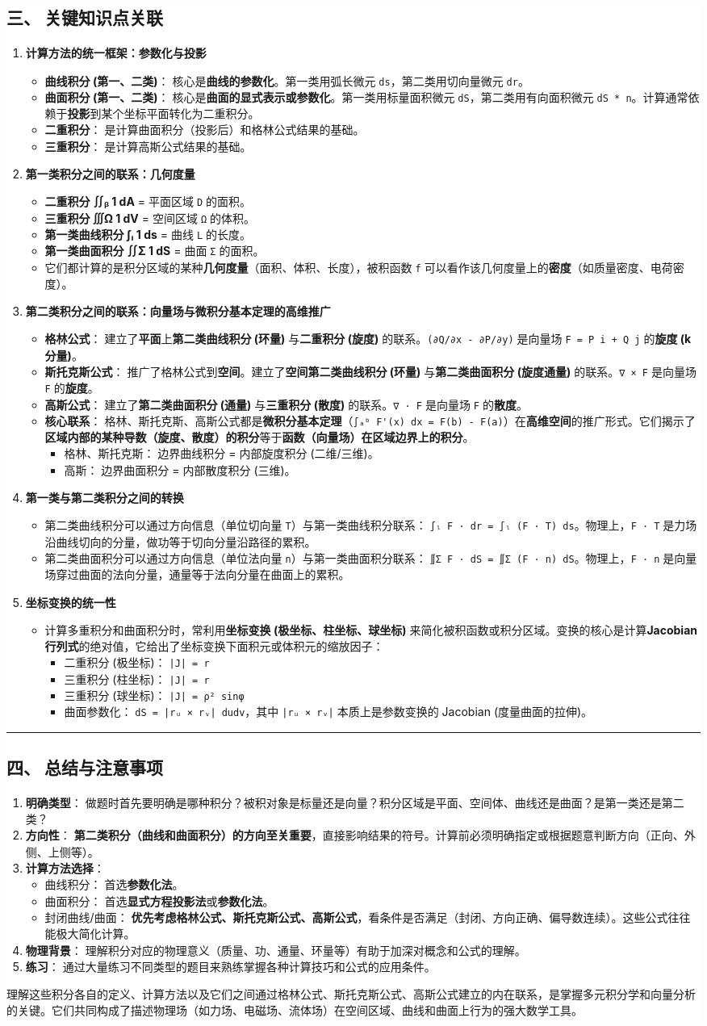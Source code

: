 
## 三、 关键知识点关联

1.  **计算方法的统一框架：参数化与投影**
    *   **曲线积分 (第一、二类)**： 核心是**曲线的参数化**。第一类用弧长微元 `ds`，第二类用切向量微元 `dr`。
    *   **曲面积分 (第一、二类)**： 核心是**曲面的显式表示或参数化**。第一类用标量面积微元 `dS`，第二类用有向面积微元 `dS * n`。计算通常依赖于**投影**到某个坐标平面转化为二重积分。
    *   **二重积分**： 是计算曲面积分（投影后）和格林公式结果的基础。
    *   **三重积分**： 是计算高斯公式结果的基础。

2.  **第一类积分之间的联系：几何度量**
    *   **二重积分 ∬ᵦ 1 dA** = 平面区域 `D` 的面积。
    *   **三重积分 ∭Ω 1 dV** = 空间区域 `Ω` 的体积。
    *   **第一类曲线积分 ∫ₗ 1 ds** = 曲线 `L` 的长度。
    *   **第一类曲面积分 ∬Σ 1 dS** = 曲面 `Σ` 的面积。
    *   它们都计算的是积分区域的某种**几何度量**（面积、体积、长度），被积函数 `f` 可以看作该几何度量上的**密度**（如质量密度、电荷密度）。

3.  **第二类积分之间的联系：向量场与微积分基本定理的高维推广**
    *   **格林公式**： 建立了**平面**上**第二类曲线积分 (环量)** 与**二重积分 (旋度)** 的联系。`(∂Q/∂x - ∂P/∂y)` 是向量场 `F = P i + Q j` 的**旋度 (k分量)**。
    *   **斯托克斯公式**： 推广了格林公式到**空间**。建立了**空间第二类曲线积分 (环量)** 与**第二类曲面积分 (旋度通量)** 的联系。`∇ × F` 是向量场 `F` 的**旋度**。
    *   **高斯公式**： 建立了**第二类曲面积分 (通量)** 与**三重积分 (散度)** 的联系。`∇ · F` 是向量场 `F` 的**散度**。
    *   **核心联系**： 格林、斯托克斯、高斯公式都是**微积分基本定理**（`∫ₐᵇ F'(x) dx = F(b) - F(a)`）在**高维空间**的推广形式。它们揭示了**区域内部的某种导数（旋度、散度）的积分**等于**函数（向量场）在区域边界上的积分**。
        *   格林、斯托克斯： 边界曲线积分 = 内部旋度积分 (二维/三维)。
        *   高斯： 边界曲面积分 = 内部散度积分 (三维)。

4.  **第一类与第二类积分之间的转换**
    *   第二类曲线积分可以通过方向信息（单位切向量 `T`）与第一类曲线积分联系： `∫ₗ F · dr = ∫ₗ (F · T) ds`。物理上，`F · T` 是力场沿曲线切向的分量，做功等于切向分量沿路径的累积。
    *   第二类曲面积分可以通过方向信息（单位法向量 `n`）与第一类曲面积分联系： `∬Σ F · dS = ∬Σ (F · n) dS`。物理上，`F · n` 是向量场穿过曲面的法向分量，通量等于法向分量在曲面上的累积。

5.  **坐标变换的统一性**
    *   计算多重积分和曲面积分时，常利用**坐标变换 (极坐标、柱坐标、球坐标)** 来简化被积函数或积分区域。变换的核心是计算**Jacobian行列式**的绝对值，它给出了坐标变换下面积元或体积元的缩放因子：
        *   二重积分 (极坐标)： `|J| = r`
        *   三重积分 (柱坐标)： `|J| = r`
        *   三重积分 (球坐标)： `|J| = ρ² sinφ`
        *   曲面参数化： `dS = |rᵤ × rᵥ| dudv`，其中 `|rᵤ × rᵥ|` 本质上是参数变换的 Jacobian (度量曲面的拉伸)。

---

## 四、 总结与注意事项

1.  **明确类型**： 做题时首先要明确是哪种积分？被积对象是标量还是向量？积分区域是平面、空间体、曲线还是曲面？是第一类还是第二类？
2.  **方向性**： **第二类积分（曲线和曲面积分）的方向至关重要**，直接影响结果的符号。计算前必须明确指定或根据题意判断方向（正向、外侧、上侧等）。
3.  **计算方法选择**：
    *   曲线积分： 首选**参数化法**。
    *   曲面积分： 首选**显式方程投影法**或**参数化法**。
    *   封闭曲线/曲面： **优先考虑格林公式、斯托克斯公式、高斯公式**，看条件是否满足（封闭、方向正确、偏导数连续）。这些公式往往能极大简化计算。
4.  **物理背景**： 理解积分对应的物理意义（质量、功、通量、环量等）有助于加深对概念和公式的理解。
5.  **练习**： 通过大量练习不同类型的题目来熟练掌握各种计算技巧和公式的应用条件。

理解这些积分各自的定义、计算方法以及它们之间通过格林公式、斯托克斯公式、高斯公式建立的内在联系，是掌握多元积分学和向量分析的关键。它们共同构成了描述物理场（如力场、电磁场、流体场）在空间区域、曲线和曲面上行为的强大数学工具。